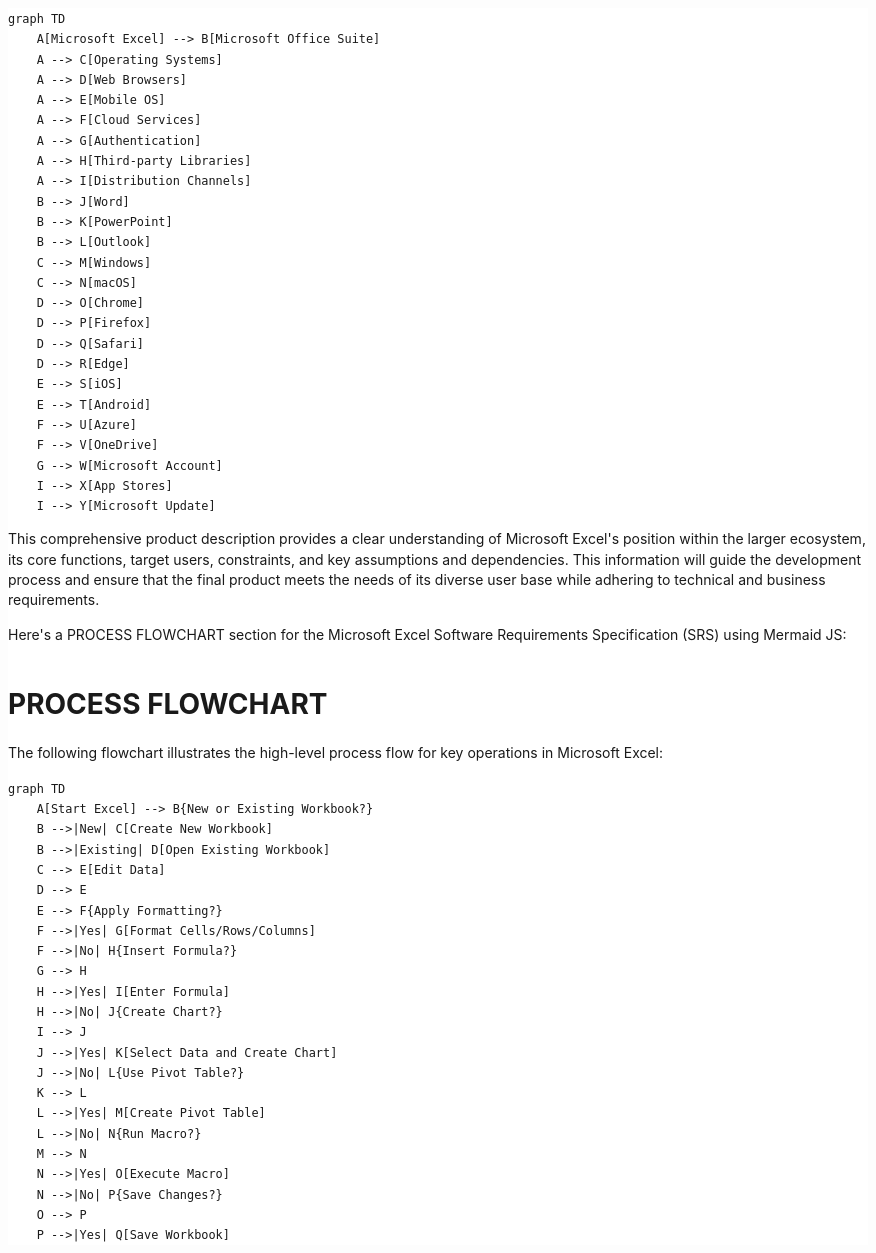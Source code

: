 ```mermaid
graph TD
    A[Microsoft Excel] --> B[Microsoft Office Suite]
    A --> C[Operating Systems]
    A --> D[Web Browsers]
    A --> E[Mobile OS]
    A --> F[Cloud Services]
    A --> G[Authentication]
    A --> H[Third-party Libraries]
    A --> I[Distribution Channels]
    B --> J[Word]
    B --> K[PowerPoint]
    B --> L[Outlook]
    C --> M[Windows]
    C --> N[macOS]
    D --> O[Chrome]
    D --> P[Firefox]
    D --> Q[Safari]
    D --> R[Edge]
    E --> S[iOS]
    E --> T[Android]
    F --> U[Azure]
    F --> V[OneDrive]
    G --> W[Microsoft Account]
    I --> X[App Stores]
    I --> Y[Microsoft Update]
```

This comprehensive product description provides a clear understanding of Microsoft Excel's position within the larger ecosystem, its core functions, target users, constraints, and key assumptions and dependencies. This information will guide the development process and ensure that the final product meets the needs of its diverse user base while adhering to technical and business requirements.

Here's a PROCESS FLOWCHART section for the Microsoft Excel Software Requirements Specification (SRS) using Mermaid JS:

# PROCESS FLOWCHART

The following flowchart illustrates the high-level process flow for key operations in Microsoft Excel:

```mermaid
graph TD
    A[Start Excel] --> B{New or Existing Workbook?}
    B -->|New| C[Create New Workbook]
    B -->|Existing| D[Open Existing Workbook]
    C --> E[Edit Data]
    D --> E
    E --> F{Apply Formatting?}
    F -->|Yes| G[Format Cells/Rows/Columns]
    F -->|No| H{Insert Formula?}
    G --> H
    H -->|Yes| I[Enter Formula]
    H -->|No| J{Create Chart?}
    I --> J
    J -->|Yes| K[Select Data and Create Chart]
    J -->|No| L{Use Pivot Table?}
    K --> L
    L -->|Yes| M[Create Pivot Table]
    L -->|No| N{Run Macro?}
    M --> N
    N -->|Yes| O[Execute Macro]
    N -->|No| P{Save Changes?}
    O --> P
    P -->|Yes| Q[Save Workbook]
```